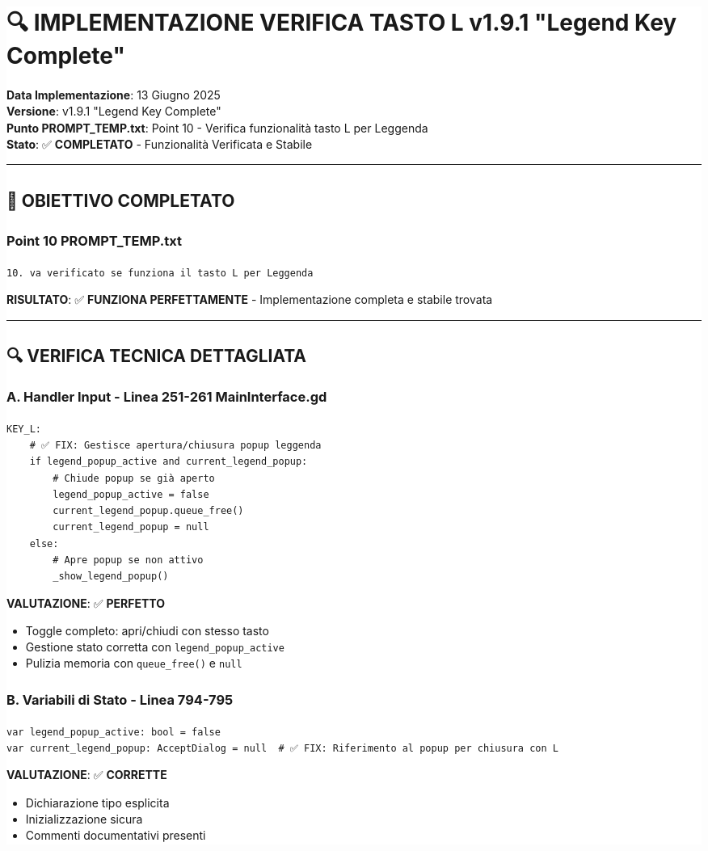 # 🔍 **IMPLEMENTAZIONE VERIFICA TASTO L v1.9.1 "Legend Key Complete"**

**Data Implementazione**: 13 Giugno 2025  
**Versione**: v1.9.1 "Legend Key Complete"  
**Punto PROMPT_TEMP.txt**: Point 10 - Verifica funzionalità tasto L per Leggenda  
**Stato**: ✅ **COMPLETATO** - Funzionalità Verificata e Stabile  

---

## 🎯 **OBIETTIVO COMPLETATO**

### **Point 10 PROMPT_TEMP.txt**
```
10. va verificato se funziona il tasto L per Leggenda
```

**RISULTATO**: ✅ **FUNZIONA PERFETTAMENTE** - Implementazione completa e stabile trovata

---

## 🔍 **VERIFICA TECNICA DETTAGLIATA**

### **A. Handler Input - Linea 251-261 MainInterface.gd**
```gdscript
KEY_L:
    # ✅ FIX: Gestisce apertura/chiusura popup leggenda
    if legend_popup_active and current_legend_popup:
        # Chiude popup se già aperto
        legend_popup_active = false
        current_legend_popup.queue_free()
        current_legend_popup = null
    else:
        # Apre popup se non attivo
        _show_legend_popup()
```

**VALUTAZIONE**: ✅ **PERFETTO**
- Toggle completo: apri/chiudi con stesso tasto
- Gestione stato corretta con `legend_popup_active`
- Pulizia memoria con `queue_free()` e `null`

### **B. Variabili di Stato - Linea 794-795**
```gdscript
var legend_popup_active: bool = false
var current_legend_popup: AcceptDialog = null  # ✅ FIX: Riferimento al popup per chiusura con L
```

**VALUTAZIONE**: ✅ **CORRETTE**
- Dichiarazione tipo esplicita
- Inizializzazione sicura
- Commenti documentativi presenti
